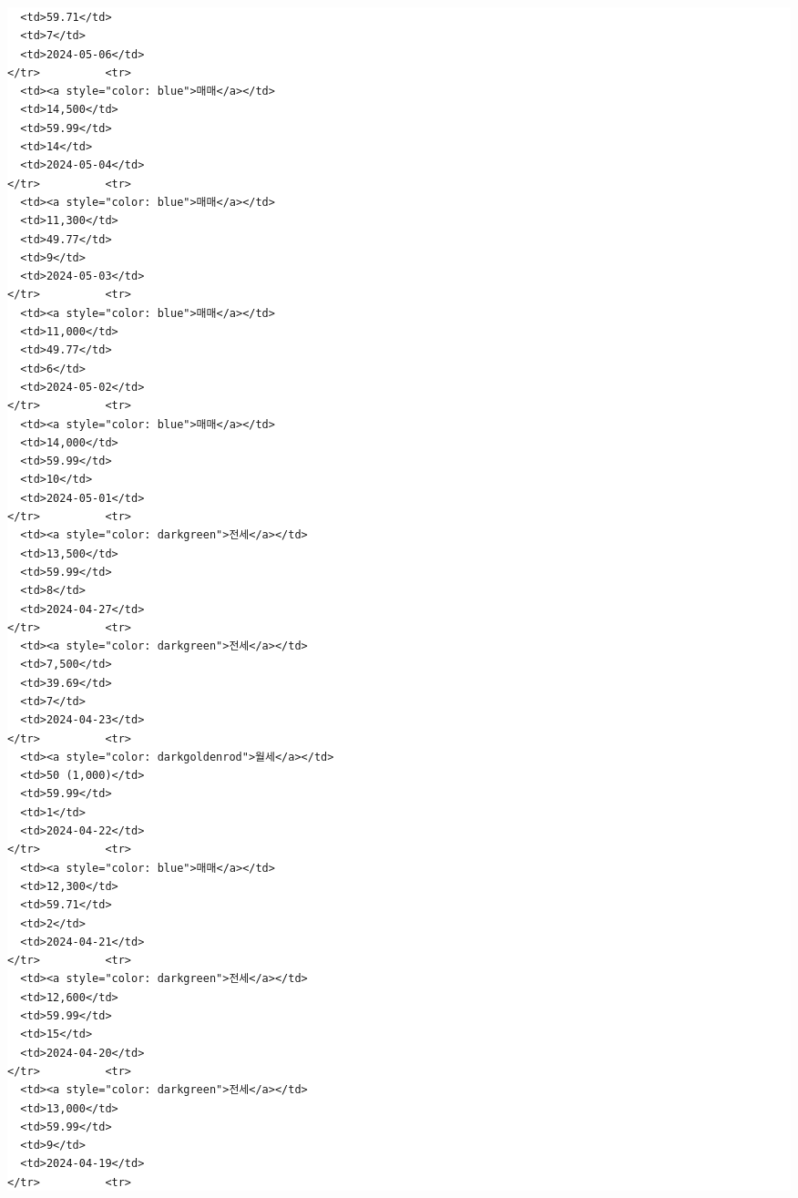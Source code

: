       <td>59.71</td>
      <td>7</td>
      <td>2024-05-06</td>
    </tr>          <tr>
      <td><a style="color: blue">매매</a></td>
      <td>14,500</td>
      <td>59.99</td>
      <td>14</td>
      <td>2024-05-04</td>
    </tr>          <tr>
      <td><a style="color: blue">매매</a></td>
      <td>11,300</td>
      <td>49.77</td>
      <td>9</td>
      <td>2024-05-03</td>
    </tr>          <tr>
      <td><a style="color: blue">매매</a></td>
      <td>11,000</td>
      <td>49.77</td>
      <td>6</td>
      <td>2024-05-02</td>
    </tr>          <tr>
      <td><a style="color: blue">매매</a></td>
      <td>14,000</td>
      <td>59.99</td>
      <td>10</td>
      <td>2024-05-01</td>
    </tr>          <tr>
      <td><a style="color: darkgreen">전세</a></td>
      <td>13,500</td>
      <td>59.99</td>
      <td>8</td>
      <td>2024-04-27</td>
    </tr>          <tr>
      <td><a style="color: darkgreen">전세</a></td>
      <td>7,500</td>
      <td>39.69</td>
      <td>7</td>
      <td>2024-04-23</td>
    </tr>          <tr>
      <td><a style="color: darkgoldenrod">월세</a></td>
      <td>50 (1,000)</td>
      <td>59.99</td>
      <td>1</td>
      <td>2024-04-22</td>
    </tr>          <tr>
      <td><a style="color: blue">매매</a></td>
      <td>12,300</td>
      <td>59.71</td>
      <td>2</td>
      <td>2024-04-21</td>
    </tr>          <tr>
      <td><a style="color: darkgreen">전세</a></td>
      <td>12,600</td>
      <td>59.99</td>
      <td>15</td>
      <td>2024-04-20</td>
    </tr>          <tr>
      <td><a style="color: darkgreen">전세</a></td>
      <td>13,000</td>
      <td>59.99</td>
      <td>9</td>
      <td>2024-04-19</td>
    </tr>          <tr>